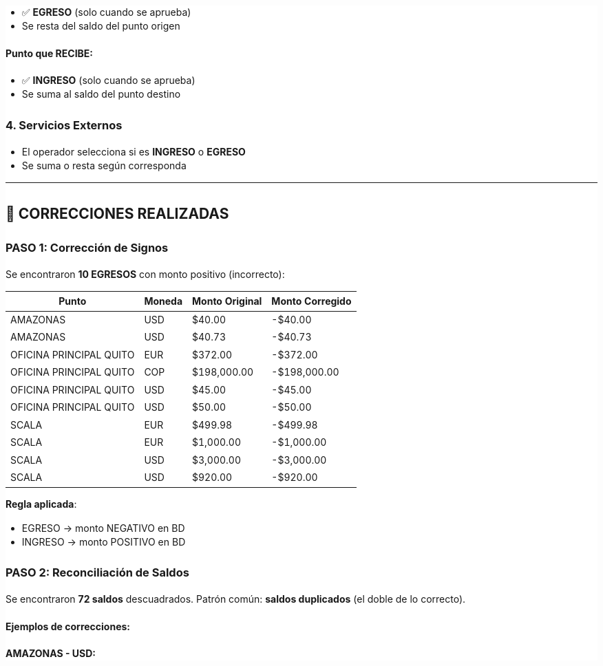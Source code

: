 - ✅ **EGRESO** (solo cuando se aprueba)
- Se resta del saldo del punto origen

#### Punto que RECIBE:

- ✅ **INGRESO** (solo cuando se aprueba)
- Se suma al saldo del punto destino

### 4. **Servicios Externos**

- El operador selecciona si es **INGRESO** o **EGRESO**
- Se suma o resta según corresponda

---

## 🔧 CORRECCIONES REALIZADAS

### PASO 1: Corrección de Signos

Se encontraron **10 EGRESOS** con monto positivo (incorrecto):

| Punto                   | Moneda | Monto Original | Monto Corregido |
| ----------------------- | ------ | -------------- | --------------- |
| AMAZONAS                | USD    | $40.00         | -$40.00         |
| AMAZONAS                | USD    | $40.73         | -$40.73         |
| OFICINA PRINCIPAL QUITO | EUR    | $372.00        | -$372.00        |
| OFICINA PRINCIPAL QUITO | COP    | $198,000.00    | -$198,000.00    |
| OFICINA PRINCIPAL QUITO | USD    | $45.00         | -$45.00         |
| OFICINA PRINCIPAL QUITO | USD    | $50.00         | -$50.00         |
| SCALA                   | EUR    | $499.98        | -$499.98        |
| SCALA                   | EUR    | $1,000.00      | -$1,000.00      |
| SCALA                   | USD    | $3,000.00      | -$3,000.00      |
| SCALA                   | USD    | $920.00        | -$920.00        |

**Regla aplicada**:

- EGRESO → monto NEGATIVO en BD
- INGRESO → monto POSITIVO en BD

### PASO 2: Reconciliación de Saldos

Se encontraron **72 saldos** descuadrados. Patrón común: **saldos duplicados** (el doble de lo correcto).

#### Ejemplos de correcciones:

**AMAZONAS - USD:**
